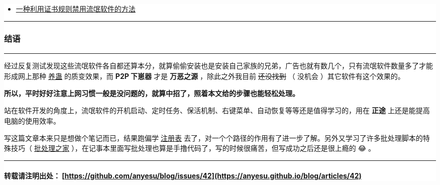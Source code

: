 - [一种利用证书规则禁用流氓软件的方法](https://www.zhihu.com/question/35135573/answer/96955614)

---

### 结语

---

经过反复测试发现这些流氓软件各自都还算本分，就算偷偷安装也是安装自己家族的兄弟，广告也就有数几个，只有流氓软件数量多了才能形成网上那种 [养蛊](https://search.bilibili.com/all?keyword=流氓软件) 的质变效果，而 **P2P 下崽器** 才是 **万恶之源** ，除此之外我目前 ~~还没找到~~ （ 没机会 ）其它软件有这个效果的。

**所以，平时好好注意上网习惯一般是没问题的，就算中招了，照着本文给的步骤也能轻松处理。**

站在软件开发的角度上，流氓软件的开机启动、定时任务、保活机制、右键菜单、自动恢复等等还是值得学习的，用在 **正途** 上还是能提高电脑的使用效率。

写这篇文章本来只是想做个笔记而已，结果跑偏学 [注册表](https://docs.microsoft.com/windows/win32/sysinfo/registry) 去了，对一个个路径的作用有了进一步了解。另外又学习了许多批处理脚本的特殊技巧（ [批处理之家](http://www.bathome.net) ），在记事本里面写批处理也算是手撸代码了，写的时候很痛苦，但写成功之后还是很上瘾的 😂 。

---

#### 转载请注明出处： [https://github.com/anyesu/blog/issues/42](https://anyesu.github.io/blog/articles/42)
